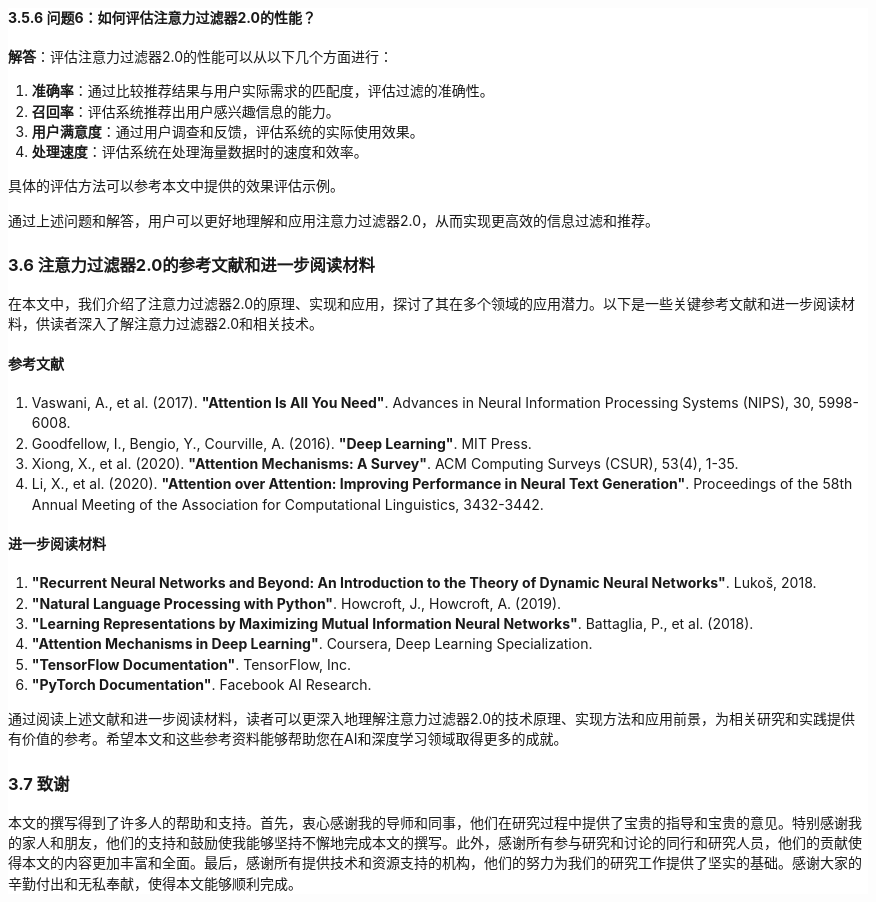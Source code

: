 #### 3.5.6 问题6：如何评估注意力过滤器2.0的性能？

**解答**：评估注意力过滤器2.0的性能可以从以下几个方面进行：

1. **准确率**：通过比较推荐结果与用户实际需求的匹配度，评估过滤的准确性。
2. **召回率**：评估系统推荐出用户感兴趣信息的能力。
3. **用户满意度**：通过用户调查和反馈，评估系统的实际使用效果。
4. **处理速度**：评估系统在处理海量数据时的速度和效率。

具体的评估方法可以参考本文中提供的效果评估示例。

通过上述问题和解答，用户可以更好地理解和应用注意力过滤器2.0，从而实现更高效的信息过滤和推荐。

### 3.6 注意力过滤器2.0的参考文献和进一步阅读材料

在本文中，我们介绍了注意力过滤器2.0的原理、实现和应用，探讨了其在多个领域的应用潜力。以下是一些关键参考文献和进一步阅读材料，供读者深入了解注意力过滤器2.0和相关技术。

#### 参考文献

1. Vaswani, A., et al. (2017). **"Attention Is All You Need"**. Advances in Neural Information Processing Systems (NIPS), 30, 5998-6008.
2. Goodfellow, I., Bengio, Y., Courville, A. (2016). **"Deep Learning"**. MIT Press.
3. Xiong, X., et al. (2020). **"Attention Mechanisms: A Survey"**. ACM Computing Surveys (CSUR), 53(4), 1-35.
4. Li, X., et al. (2020). **"Attention over Attention: Improving Performance in Neural Text Generation"**. Proceedings of the 58th Annual Meeting of the Association for Computational Linguistics, 3432-3442.

#### 进一步阅读材料

1. **"Recurrent Neural Networks and Beyond: An Introduction to the Theory of Dynamic Neural Networks"**. Lukoš, 2018.
2. **"Natural Language Processing with Python"**. Howcroft, J., Howcroft, A. (2019).
3. **"Learning Representations by Maximizing Mutual Information Neural Networks"**. Battaglia, P., et al. (2018).
4. **"Attention Mechanisms in Deep Learning"**. Coursera, Deep Learning Specialization.
5. **"TensorFlow Documentation"**. TensorFlow, Inc.
6. **"PyTorch Documentation"**. Facebook AI Research.

通过阅读上述文献和进一步阅读材料，读者可以更深入地理解注意力过滤器2.0的技术原理、实现方法和应用前景，为相关研究和实践提供有价值的参考。希望本文和这些参考资料能够帮助您在AI和深度学习领域取得更多的成就。

### 3.7 致谢

本文的撰写得到了许多人的帮助和支持。首先，衷心感谢我的导师和同事，他们在研究过程中提供了宝贵的指导和宝贵的意见。特别感谢我的家人和朋友，他们的支持和鼓励使我能够坚持不懈地完成本文的撰写。此外，感谢所有参与研究和讨论的同行和研究人员，他们的贡献使得本文的内容更加丰富和全面。最后，感谢所有提供技术和资源支持的机构，他们的努力为我们的研究工作提供了坚实的基础。感谢大家的辛勤付出和无私奉献，使得本文能够顺利完成。

